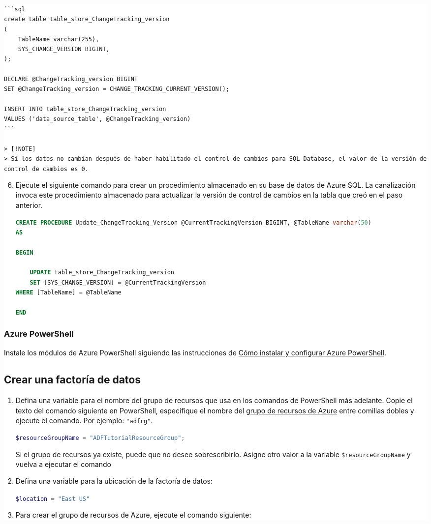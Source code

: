     ```sql
    create table table_store_ChangeTracking_version
    (
        TableName varchar(255),
        SYS_CHANGE_VERSION BIGINT,
    );

    DECLARE @ChangeTracking_version BIGINT
    SET @ChangeTracking_version = CHANGE_TRACKING_CURRENT_VERSION();  

    INSERT INTO table_store_ChangeTracking_version
    VALUES ('data_source_table', @ChangeTracking_version)
    ```

    > [!NOTE]
    > Si los datos no cambian después de haber habilitado el control de cambios para SQL Database, el valor de la versión de control de cambios es 0.
6. Ejecute el siguiente comando para crear un procedimiento almacenado en su base de datos de Azure SQL. La canalización invoca este procedimiento almacenado para actualizar la versión de control de cambios en la tabla que creó en el paso anterior.

    ```sql
    CREATE PROCEDURE Update_ChangeTracking_Version @CurrentTrackingVersion BIGINT, @TableName varchar(50)
    AS

    BEGIN

        UPDATE table_store_ChangeTracking_version
        SET [SYS_CHANGE_VERSION] = @CurrentTrackingVersion
    WHERE [TableName] = @TableName

    END    
    ```

### <a name="azure-powershell"></a>Azure PowerShell
Instale los módulos de Azure PowerShell siguiendo las instrucciones de [Cómo instalar y configurar Azure PowerShell](/powershell/azure/install-Az-ps).

## <a name="create-a-data-factory"></a>Crear una factoría de datos
1. Defina una variable para el nombre del grupo de recursos que usa en los comandos de PowerShell más adelante. Copie el texto del comando siguiente en PowerShell, especifique el nombre del [grupo de recursos de Azure](../azure-resource-manager/management/overview.md) entre comillas dobles y ejecute el comando. Por ejemplo: `"adfrg"`. 
   
     ```powershell
    $resourceGroupName = "ADFTutorialResourceGroup";
    ```

    Si el grupo de recursos ya existe, puede que no desee sobrescribirlo. Asigne otro valor a la variable `$resourceGroupName` y vuelva a ejecutar el comando
2. Defina una variable para la ubicación de la factoría de datos:

    ```powershell
    $location = "East US"
    ```
3. Para crear el grupo de recursos de Azure, ejecute el comando siguiente:
